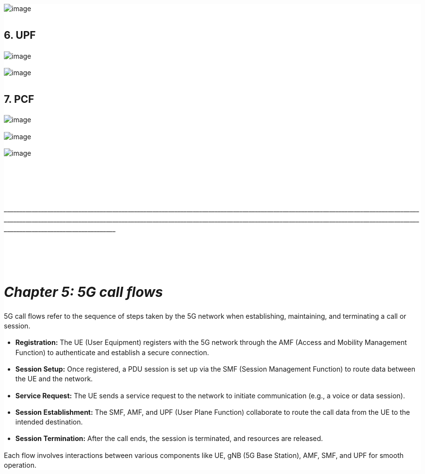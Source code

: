 ![image](https://github.com/user-attachments/assets/1cc604c3-0b73-4ff0-9068-6bf70784dbb9)

## 6. UPF

![image](https://github.com/user-attachments/assets/8553c049-3bfe-4c9f-b643-07fd588f2ad4)

![image](https://github.com/user-attachments/assets/a0e2e1c8-e654-45f1-823b-5a331bc8c8db)

## 7. PCF

![image](https://github.com/user-attachments/assets/c690aaf1-08ed-4da0-adef-7d36ec7a421c)

![image](https://github.com/user-attachments/assets/75e446cf-e4ec-42c5-9a1b-d98f309b258e)

![image](https://github.com/user-attachments/assets/db7f1392-4518-42c8-ab10-0592de064db0)

<br>
<br>
<br>
<br>
________________________________________________________________________________________________________________________________________________________________________________________________________________________________________________________________________________________________________________
<br>
<br>
<br>
<br>

# ***Chapter 5: 5G call flows***
5G call flows refer to the sequence of steps taken by the 5G network when establishing, maintaining, and terminating a call or session.

- **Registration:** The UE (User Equipment) registers with the 5G network through the AMF (Access and Mobility Management Function) to authenticate and establish a secure connection.

- **Session Setup:** Once registered, a PDU session is set up via the SMF (Session Management Function) to route data between the UE and the network.

- **Service Request:** The UE sends a service request to the network to initiate communication (e.g., a voice or data session).

- **Session Establishment:** The SMF, AMF, and UPF (User Plane Function) collaborate to route the call data from the UE to the intended destination.

- **Session Termination:** After the call ends, the session is terminated, and resources are released.

Each flow involves interactions between various components like UE, gNB (5G Base Station), AMF, SMF, and UPF for smooth operation.

